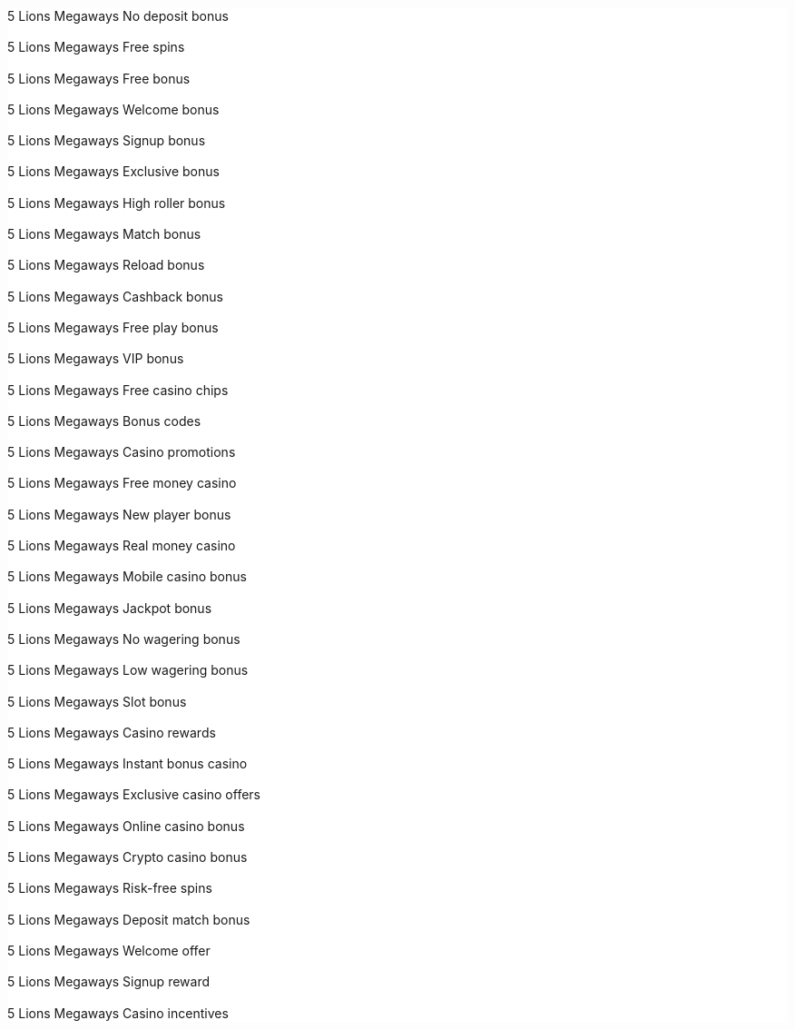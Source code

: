 5 Lions Megaways No deposit bonus

5 Lions Megaways Free spins

5 Lions Megaways Free bonus

5 Lions Megaways Welcome bonus

5 Lions Megaways Signup bonus

5 Lions Megaways Exclusive bonus

5 Lions Megaways High roller bonus

5 Lions Megaways Match bonus

5 Lions Megaways Reload bonus

5 Lions Megaways Cashback bonus

5 Lions Megaways Free play bonus

5 Lions Megaways VIP bonus

5 Lions Megaways Free casino chips

5 Lions Megaways Bonus codes

5 Lions Megaways Casino promotions

5 Lions Megaways Free money casino

5 Lions Megaways New player bonus

5 Lions Megaways Real money casino

5 Lions Megaways Mobile casino bonus

5 Lions Megaways Jackpot bonus

5 Lions Megaways No wagering bonus

5 Lions Megaways Low wagering bonus

5 Lions Megaways Slot bonus

5 Lions Megaways Casino rewards

5 Lions Megaways Instant bonus casino

5 Lions Megaways Exclusive casino offers

5 Lions Megaways Online casino bonus

5 Lions Megaways Crypto casino bonus

5 Lions Megaways Risk-free spins

5 Lions Megaways Deposit match bonus

5 Lions Megaways Welcome offer

5 Lions Megaways Signup reward

5 Lions Megaways Casino incentives
